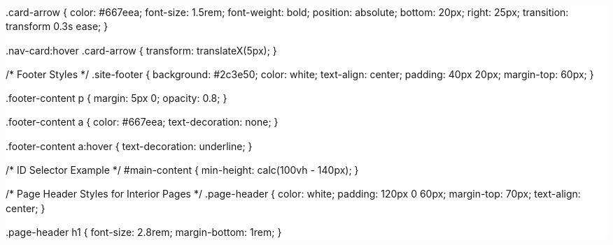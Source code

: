 .card-arrow {
    color: #667eea;
    font-size: 1.5rem;
    font-weight: bold;
    position: absolute;
    bottom: 20px;
    right: 25px;
    transition: transform 0.3s ease;
}

.nav-card:hover .card-arrow {
    transform: translateX(5px);
}

/* Footer Styles */
.site-footer {
    background: #2c3e50;
    color: white;
    text-align: center;
    padding: 40px 20px;
    margin-top: 60px;
}

.footer-content p {
    margin: 5px 0;
    opacity: 0.8;
}

.footer-content a {
    color: #667eea;
    text-decoration: none;
}

.footer-content a:hover {
    text-decoration: underline;
}

/* ID Selector Example */
#main-content {
    min-height: calc(100vh - 140px);
}

/* Page Header Styles for Interior Pages */
.page-header {
    color: white;
    padding: 120px 0 60px;
    margin-top: 70px;
    text-align: center;
}

.page-header h1 {
    font-size: 2.8rem;
    margin-bottom: 1rem;
}
